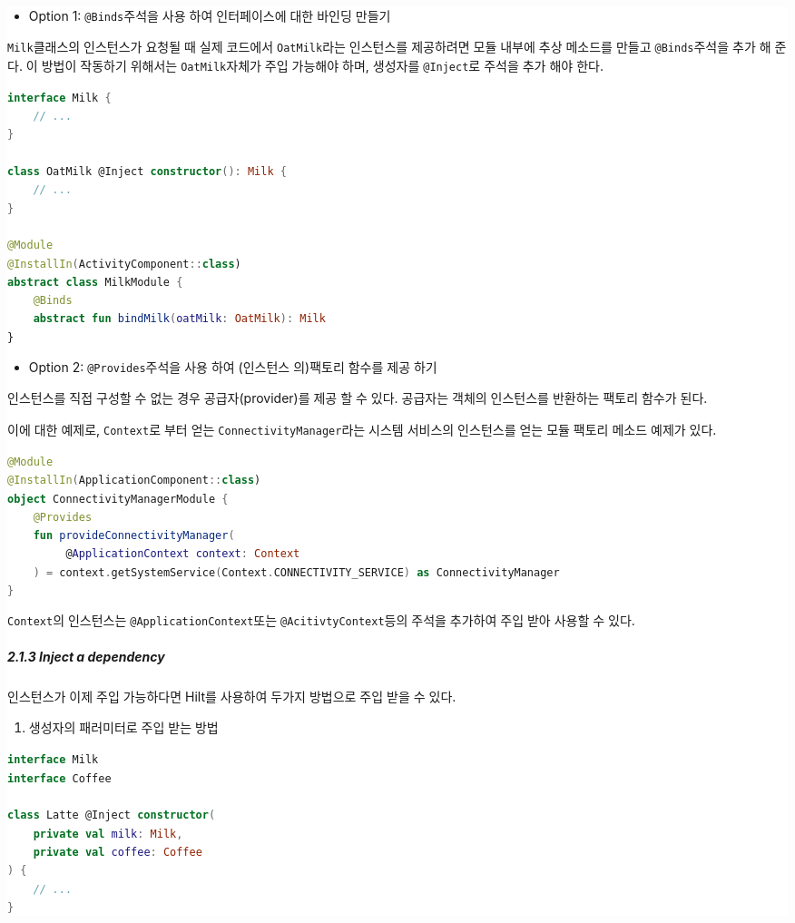 - Option 1: `@Binds`주석을 사용 하여 인터페이스에 대한 바인딩 만들기 

`Milk`클래스의 인스턴스가 요청될 때 실제 코드에서 `OatMilk`라는 인스턴스를 제공하려면 모듈 내부에 추상 메소드를 만들고 `@Binds`주석을 추가 해 준다. 이 방법이 작동하기 위해서는 `OatMilk`자체가 주입 가능해야 하며, 생성자를 `@Inject`로 주석을 추가 해야 한다. 

```kotlin
interface Milk {
    // ...
}

class OatMilk @Inject constructor(): Milk {
    // ... 
}

@Module
@InstallIn(ActivityComponent::class) 
abstract class MilkModule {
    @Binds
    abstract fun bindMilk(oatMilk: OatMilk): Milk
}
```

- Option 2: `@Provides`주석을 사용 하여 (인스턴스 의)팩토리 함수를 제공 하기

인스턴스를 직접 구성할 수 없는 경우 공급자(provider)를 제공 할 수 있다. 공급자는 객체의 인스턴스를 반환하는 팩토리 함수가 된다. 

이에 대한 예제로, `Context`로 부터 얻는 `ConnectivityManager`라는 시스템 서비스의 인스턴스를 얻는 모듈 팩토리 메소드 예제가 있다. 

```kotlin
@Module
@InstallIn(ApplicationComponent::class) 
object ConnectivityManagerModule {
    @Provides
    fun provideConnectivityManager(
         @ApplicationContext context: Context
    ) = context.getSystemService(Context.CONNECTIVITY_SERVICE) as ConnectivityManager
}
```

`Context`의 인스턴스는 `@ApplicationContext`또는 `@AcitivtyContext`등의 주석을 추가하여 주입 받아 사용할 수 있다. 

##### 2.1.3 Inject a dependency

인스턴스가 이제 주입 가능하다면 Hilt를 사용하여 두가지 방법으로 주입 받을 수 있다. 

1. 생성자의 패러미터로 주입 받는 방법 

```kotlin
interface Milk
interface Coffee

class Latte @Inject constructor(
    private val milk: Milk,
    private val coffee: Coffee
) {
    // ...
}
```
